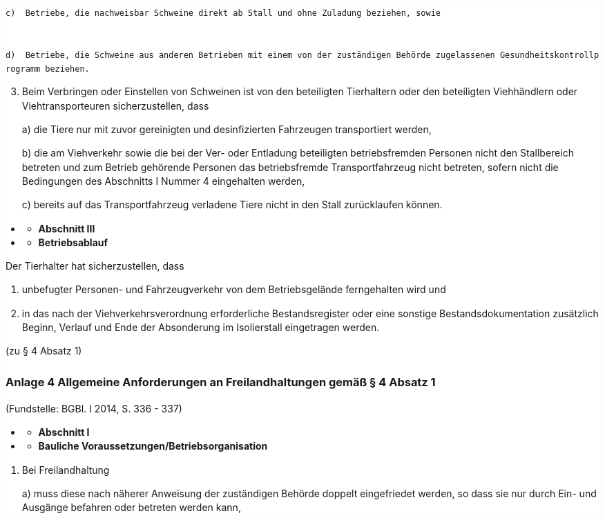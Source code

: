 
    c)  Betriebe, die nachweisbar Schweine direkt ab Stall und ohne Zuladung beziehen, sowie


    d)  Betriebe, die Schweine aus anderen Betrieben mit einem von der zuständigen Behörde zugelassenen Gesundheitskontrollprogramm beziehen.





3.  Beim Verbringen oder Einstellen von Schweinen ist von den beteiligten Tierhaltern oder den beteiligten Viehhändlern oder Viehtransporteuren sicherzustellen, dass

    a)  die Tiere nur mit zuvor gereinigten und desinfizierten Fahrzeugen transportiert werden,


    b)  die am Viehverkehr sowie die bei der Ver- oder Entladung beteiligten betriebsfremden Personen nicht den Stallbereich betreten und zum Betrieb gehörende Personen das betriebsfremde Transportfahrzeug nicht betreten, sofern nicht die Bedingungen des Abschnitts I Nummer 4 eingehalten werden,


    c)  bereits auf das Transportfahrzeug verladene Tiere nicht in den Stall zurücklaufen können.








*    *   **Abschnitt III**


*    *   **Betriebsablauf**



Der Tierhalter hat sicherzustellen, dass

1.  unbefugter Personen- und Fahrzeugverkehr von dem Betriebsgelände ferngehalten wird und


2.  in das nach der Viehverkehrsverordnung erforderliche Bestandsregister oder eine sonstige Bestandsdokumentation zusätzlich Beginn, Verlauf und Ende der Absonderung im Isolierstall eingetragen werden.




(zu § 4 Absatz 1)

### Anlage 4 Allgemeine Anforderungen an Freilandhaltungen gemäß § 4 Absatz 1

(Fundstelle: BGBl. I 2014, S. 336 - 337)


*    *   **Abschnitt I**


*    *   **Bauliche Voraussetzungen/Betriebsorganisation**




1.  Bei Freilandhaltung

    a)  muss diese nach näherer Anweisung der zuständigen Behörde doppelt eingefriedet werden, so dass sie nur durch Ein- und Ausgänge befahren oder betreten werden kann,
